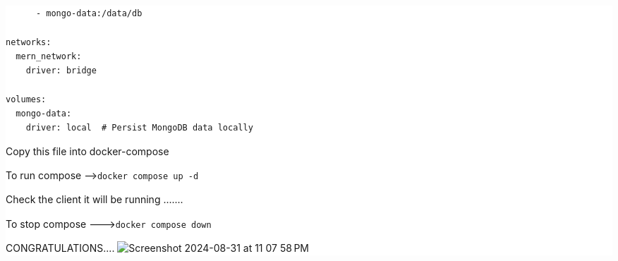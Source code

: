 ```
      - mongo-data:/data/db  

networks:
  mern_network:
    driver: bridge 

volumes:
  mongo-data:
    driver: local  # Persist MongoDB data locally
```
Copy this file into docker-compose 

To run compose -->``` docker compose up -d ```

Check the client it will be running .......

To stop compose --->``` docker compose down ```

CONGRATULATIONS....
<img width="1790" alt="Screenshot 2024-08-31 at 11 07 58 PM" src="https://github.com/user-attachments/assets/f414230b-8bd6-4393-b8de-6a10444a8dfd">
